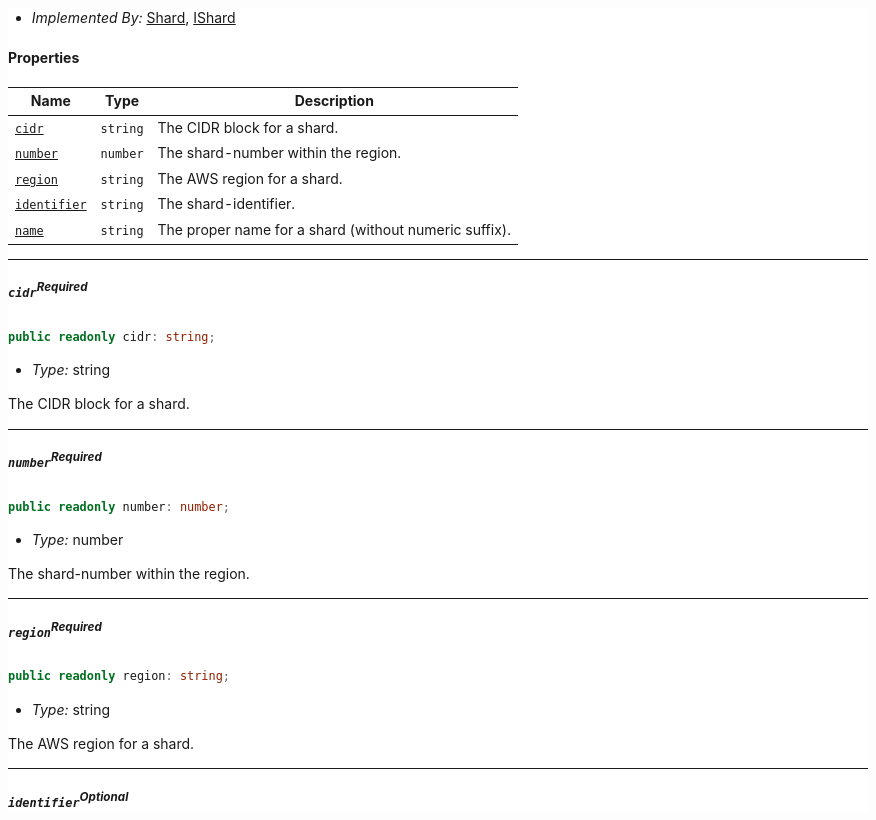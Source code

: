 - *Implemented By:* <a href="#@time-loop/cdk-named-environments.Shard">Shard</a>, <a href="#@time-loop/cdk-named-environments.IShard">IShard</a>


#### Properties <a name="Properties" id="Properties"></a>

| **Name** | **Type** | **Description** |
| --- | --- | --- |
| <code><a href="#@time-loop/cdk-named-environments.IShard.property.cidr">cidr</a></code> | <code>string</code> | The CIDR block for a shard. |
| <code><a href="#@time-loop/cdk-named-environments.IShard.property.number">number</a></code> | <code>number</code> | The shard-number within the region. |
| <code><a href="#@time-loop/cdk-named-environments.IShard.property.region">region</a></code> | <code>string</code> | The AWS region for a shard. |
| <code><a href="#@time-loop/cdk-named-environments.IShard.property.identifier">identifier</a></code> | <code>string</code> | The shard-identifier. |
| <code><a href="#@time-loop/cdk-named-environments.IShard.property.name">name</a></code> | <code>string</code> | The proper name for a shard (without numeric suffix). |

---

##### `cidr`<sup>Required</sup> <a name="cidr" id="@time-loop/cdk-named-environments.IShard.property.cidr"></a>

```typescript
public readonly cidr: string;
```

- *Type:* string

The CIDR block for a shard.

---

##### `number`<sup>Required</sup> <a name="number" id="@time-loop/cdk-named-environments.IShard.property.number"></a>

```typescript
public readonly number: number;
```

- *Type:* number

The shard-number within the region.

---

##### `region`<sup>Required</sup> <a name="region" id="@time-loop/cdk-named-environments.IShard.property.region"></a>

```typescript
public readonly region: string;
```

- *Type:* string

The AWS region for a shard.

---

##### `identifier`<sup>Optional</sup> <a name="identifier" id="@time-loop/cdk-named-environments.IShard.property.identifier"></a>
